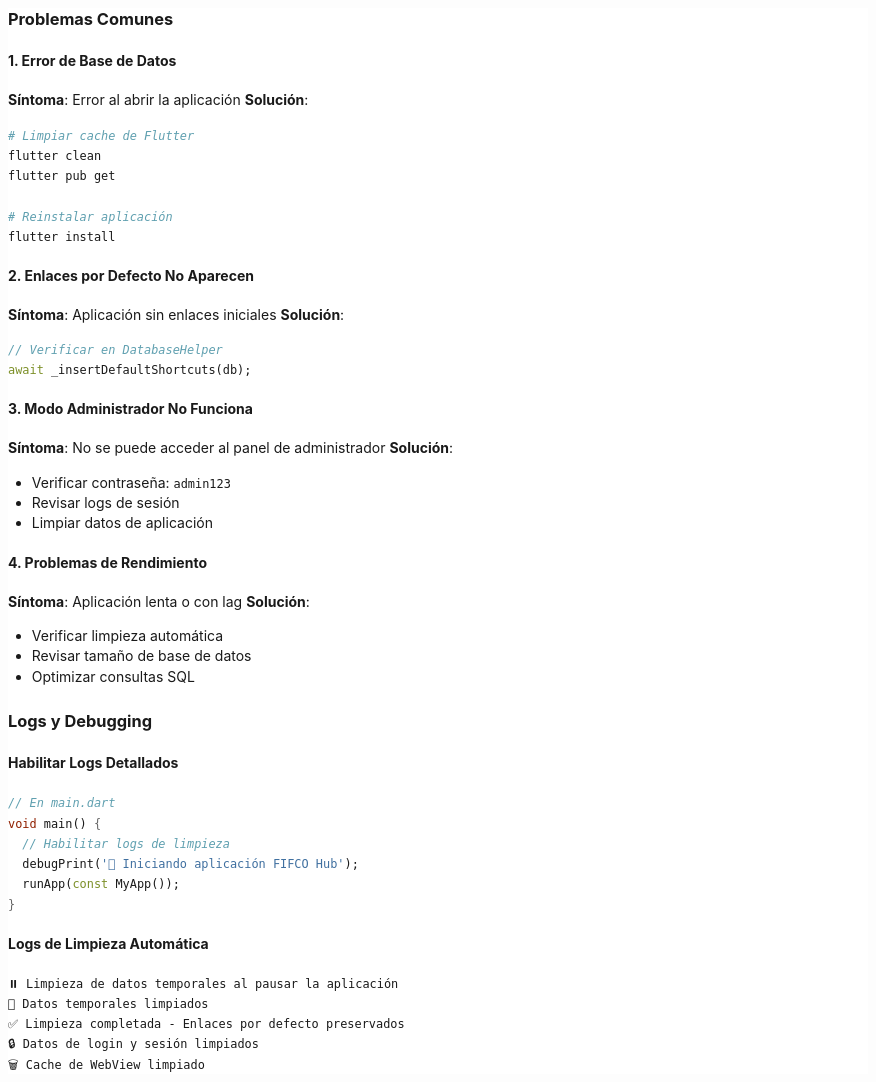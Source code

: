 ### Problemas Comunes

#### 1. Error de Base de Datos
**Síntoma**: Error al abrir la aplicación
**Solución**: 
```bash
# Limpiar cache de Flutter
flutter clean
flutter pub get

# Reinstalar aplicación
flutter install
```

#### 2. Enlaces por Defecto No Aparecen
**Síntoma**: Aplicación sin enlaces iniciales
**Solución**:
```dart
// Verificar en DatabaseHelper
await _insertDefaultShortcuts(db);
```

#### 3. Modo Administrador No Funciona
**Síntoma**: No se puede acceder al panel de administrador
**Solución**:
- Verificar contraseña: `admin123`
- Revisar logs de sesión
- Limpiar datos de aplicación

#### 4. Problemas de Rendimiento
**Síntoma**: Aplicación lenta o con lag
**Solución**:
- Verificar limpieza automática
- Revisar tamaño de base de datos
- Optimizar consultas SQL

### Logs y Debugging

#### Habilitar Logs Detallados
```dart
// En main.dart
void main() {
  // Habilitar logs de limpieza
  debugPrint('🧹 Iniciando aplicación FIFCO Hub');
  runApp(const MyApp());
}
```

#### Logs de Limpieza Automática
```
⏸️ Limpieza de datos temporales al pausar la aplicación
🧹 Datos temporales limpiados
✅ Limpieza completada - Enlaces por defecto preservados
🔒 Datos de login y sesión limpiados
🗑️ Cache de WebView limpiado
```
